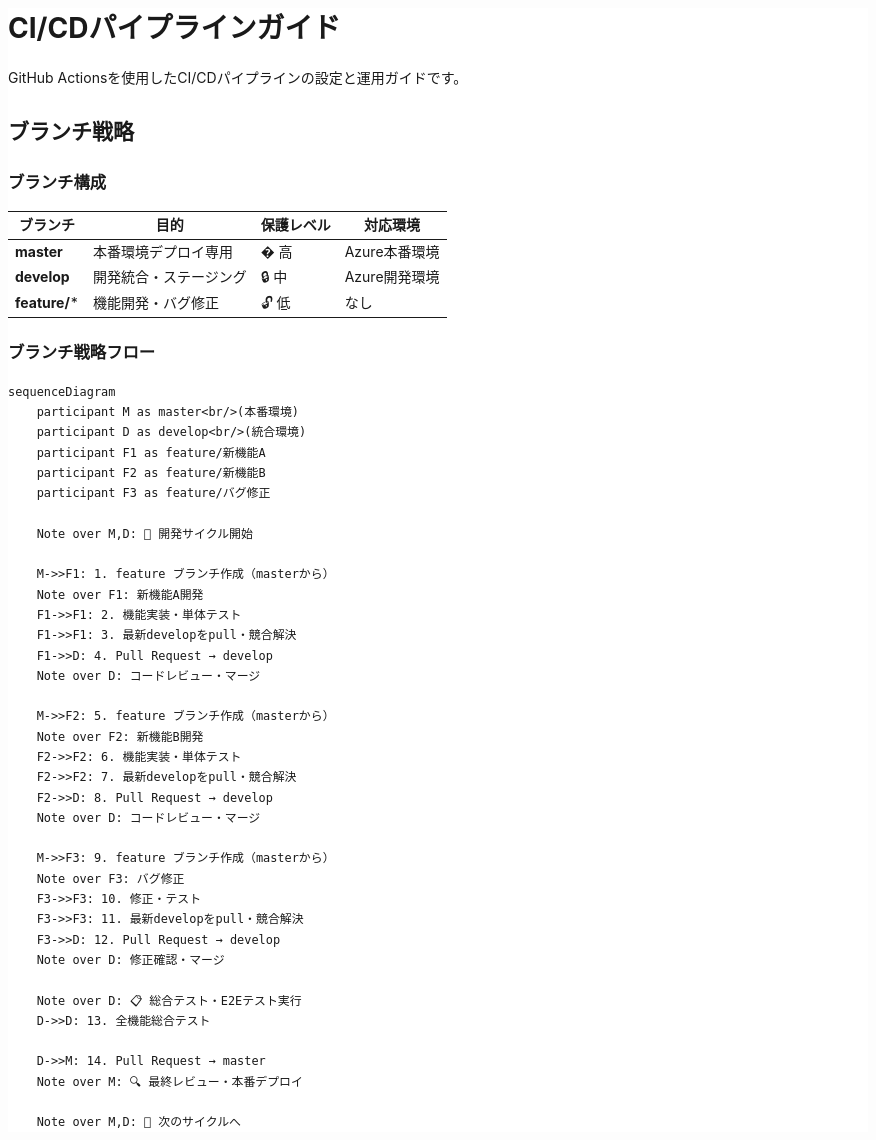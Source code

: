 # CI/CDパイプラインガイド

GitHub Actionsを使用したCI/CDパイプラインの設定と運用ガイドです。

## ブランチ戦略

### ブランチ構成

| ブランチ | 目的 | 保護レベル | 対応環境 |
|---------|------|-----------|----------|
| **master** | 本番環境デプロイ専用 | � 高 | Azure本番環境 |
| **develop** | 開発統合・ステージング | 🔒 中 | Azure開発環境 |
| **feature/*** | 機能開発・バグ修正 | 🔓 低 | なし |

### ブランチ戦略フロー

```mermaid
sequenceDiagram
    participant M as master<br/>(本番環境)
    participant D as develop<br/>(統合環境) 
    participant F1 as feature/新機能A
    participant F2 as feature/新機能B
    participant F3 as feature/バグ修正
    
    Note over M,D: 🚀 開発サイクル開始
    
    M->>F1: 1. feature ブランチ作成（masterから）
    Note over F1: 新機能A開発
    F1->>F1: 2. 機能実装・単体テスト
    F1->>F1: 3. 最新developをpull・競合解決
    F1->>D: 4. Pull Request → develop
    Note over D: コードレビュー・マージ
    
    M->>F2: 5. feature ブランチ作成（masterから）
    Note over F2: 新機能B開発
    F2->>F2: 6. 機能実装・単体テスト
    F2->>F2: 7. 最新developをpull・競合解決
    F2->>D: 8. Pull Request → develop
    Note over D: コードレビュー・マージ
    
    M->>F3: 9. feature ブランチ作成（masterから）
    Note over F3: バグ修正
    F3->>F3: 10. 修正・テスト
    F3->>F3: 11. 最新developをpull・競合解決
    F3->>D: 12. Pull Request → develop
    Note over D: 修正確認・マージ
    
    Note over D: 📋 総合テスト・E2Eテスト実行
    D->>D: 13. 全機能総合テスト
    
    D->>M: 14. Pull Request → master
    Note over M: 🔍 最終レビュー・本番デプロイ
    
    Note over M,D: 🔄 次のサイクルへ
```
